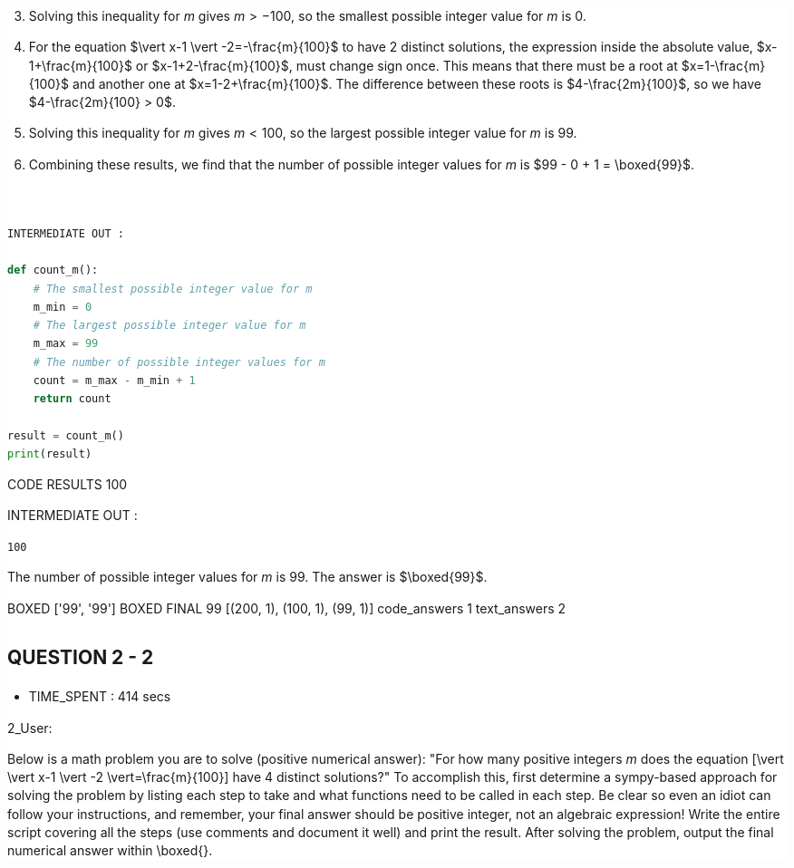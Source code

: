 3. Solving this inequality for $m$ gives $m > -100$, so the smallest possible integer value for $m$ is $0$.

4. For the equation $\vert x-1 \vert -2=-\frac{m}{100}$ to have 2 distinct solutions, the expression inside the absolute value, $x-1+\frac{m}{100}$ or $x-1+2-\frac{m}{100}$, must change sign once. This means that there must be a root at $x=1-\frac{m}{100}$ and another one at $x=1-2+\frac{m}{100}$. The difference between these roots is $4-\frac{2m}{100}$, so we have $4-\frac{2m}{100} > 0$. 

5. Solving this inequality for $m$ gives $m < 100$, so the largest possible integer value for $m$ is $99$.

6. Combining these results, we find that the number of possible integer values for $m$ is $99 - 0 + 1 = \boxed{99}$.

```python


INTERMEDIATE OUT :

def count_m():
    # The smallest possible integer value for m
    m_min = 0
    # The largest possible integer value for m
    m_max = 99
    # The number of possible integer values for m
    count = m_max - m_min + 1
    return count

result = count_m()
print(result)
```

CODE RESULTS 100

INTERMEDIATE OUT :
```output
100
```
The number of possible integer values for $m$ is $99$.
The answer is $\boxed{99}$.

BOXED ['99', '99']
BOXED FINAL 99
[(200, 1), (100, 1), (99, 1)]
code_answers 1 text_answers 2



## QUESTION 2 - 2 
- TIME_SPENT : 414 secs

2_User:

Below is a math problem you are to solve (positive numerical answer):
"For how many positive integers $m$ does the equation \[\vert \vert x-1 \vert -2 \vert=\frac{m}{100}\] have $4$ distinct solutions?"
To accomplish this, first determine a sympy-based approach for solving the problem by listing each step to take and what functions need to be called in each step. Be clear so even an idiot can follow your instructions, and remember, your final answer should be positive integer, not an algebraic expression!
Write the entire script covering all the steps (use comments and document it well) and print the result. After solving the problem, output the final numerical answer within \boxed{}.
